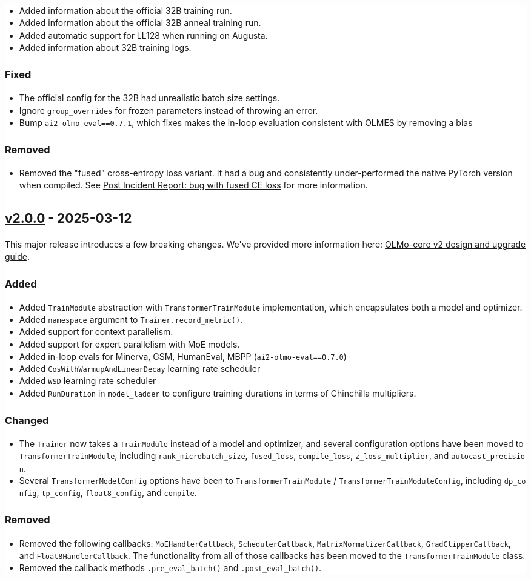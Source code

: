 - Added information about the official 32B training run.
- Added information about the official 32B anneal training run.
- Added automatic support for LL128 when running on Augusta.
- Added information about 32B training logs.

### Fixed

- The official config for the 32B had unrealistic batch size settings.
- Ignore `group_overrides` for frozen parameters instead of throwing an error.
- Bump `ai2-olmo-eval==0.7.1`, which fixes makes the in-loop evaluation consistent with OLMES by removing [a bias](https://github.com/allenai/OLMo-in-loop-evals/pull/6)

### Removed

- Removed the "fused" cross-entropy loss variant. It had a bug and consistently under-performed the native PyTorch version when compiled. See [Post Incident Report: bug with fused CE loss](https://docs.google.com/document/d/1IK6q2gX6mH7eQO_IItCZAYYlm4g4htL4mNWbTQuPKf4/edit?usp=sharing) for more information.

## [v2.0.0](https://github.com/allenai/OLMo-core/releases/tag/v2.0.0) - 2025-03-12

This major release introduces a few breaking changes. We've provided more information here: [OLMo-core v2 design and upgrade guide](https://docs.google.com/document/d/1LvANhNzA-MdtiD2pLniLTqB9wxSSuqY435WuJIADeFM/edit?usp=sharing).

### Added

- Added `TrainModule` abstraction with `TransformerTrainModule` implementation, which encapsulates both a model and optimizer.
- Added `namespace` argument to `Trainer.record_metric()`.
- Added support for context parallelism.
- Added support for expert parallelism with MoE models.
- Added in-loop evals for Minerva, GSM, HumanEval, MBPP (`ai2-olmo-eval==0.7.0`)
- Added `CosWithWarmupAndLinearDecay` learning rate scheduler
- Added `WSD` learning rate scheduler
- Added `RunDuration` in `model_ladder` to configure training durations in terms of Chinchilla multipliers.

### Changed

- The `Trainer` now takes a `TrainModule` instead of a model and optimizer, and several configuration options have been moved to `TransformerTrainModule`, including `rank_microbatch_size`, `fused_loss`, `compile_loss`, `z_loss_multiplier`, and `autocast_precision`.
- Several `TransformerModelConfig` options have been to `TransformerTrainModule` / `TransformerTrainModuleConfig`, including `dp_config`, `tp_config`, `float8_config`, and `compile`.

### Removed

- Removed the following callbacks: `MoEHandlerCallback`, `SchedulerCallback`, `MatrixNormalizerCallback`, `GradClipperCallback`, and `Float8HandlerCallback`.
  The functionality from all of those callbacks has been moved to the `TransformerTrainModule` class.
- Removed the callback methods `.pre_eval_batch()` and `.post_eval_batch()`.
